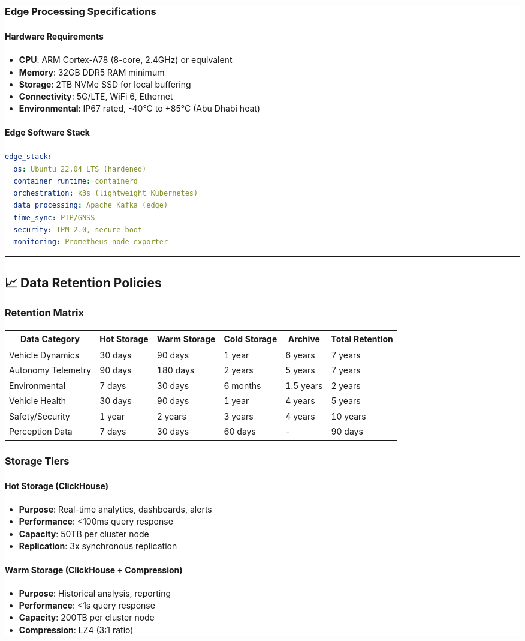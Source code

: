### **Edge Processing Specifications**

#### **Hardware Requirements**
- **CPU**: ARM Cortex-A78 (8-core, 2.4GHz) or equivalent
- **Memory**: 32GB DDR5 RAM minimum
- **Storage**: 2TB NVMe SSD for local buffering
- **Connectivity**: 5G/LTE, WiFi 6, Ethernet
- **Environmental**: IP67 rated, -40°C to +85°C (Abu Dhabi heat)

#### **Edge Software Stack**
```yaml
edge_stack:
  os: Ubuntu 22.04 LTS (hardened)
  container_runtime: containerd
  orchestration: k3s (lightweight Kubernetes)
  data_processing: Apache Kafka (edge)
  time_sync: PTP/GNSS
  security: TPM 2.0, secure boot
  monitoring: Prometheus node exporter
```

---

## 📈 **Data Retention Policies**

### **Retention Matrix**

| Data Category | Hot Storage | Warm Storage | Cold Storage | Archive | Total Retention |
|---------------|-------------|--------------|--------------|---------|-----------------|
| Vehicle Dynamics | 30 days | 90 days | 1 year | 6 years | 7 years |
| Autonomy Telemetry | 90 days | 180 days | 2 years | 5 years | 7 years |
| Environmental | 7 days | 30 days | 6 months | 1.5 years | 2 years |
| Vehicle Health | 30 days | 90 days | 1 year | 4 years | 5 years |
| Safety/Security | 1 year | 2 years | 3 years | 4 years | 10 years |
| Perception Data | 7 days | 30 days | 60 days | - | 90 days |

### **Storage Tiers**

#### **Hot Storage (ClickHouse)**
- **Purpose**: Real-time analytics, dashboards, alerts
- **Performance**: <100ms query response
- **Capacity**: 50TB per cluster node
- **Replication**: 3x synchronous replication

#### **Warm Storage (ClickHouse + Compression)**
- **Purpose**: Historical analysis, reporting
- **Performance**: <1s query response
- **Capacity**: 200TB per cluster node
- **Compression**: LZ4 (3:1 ratio)

